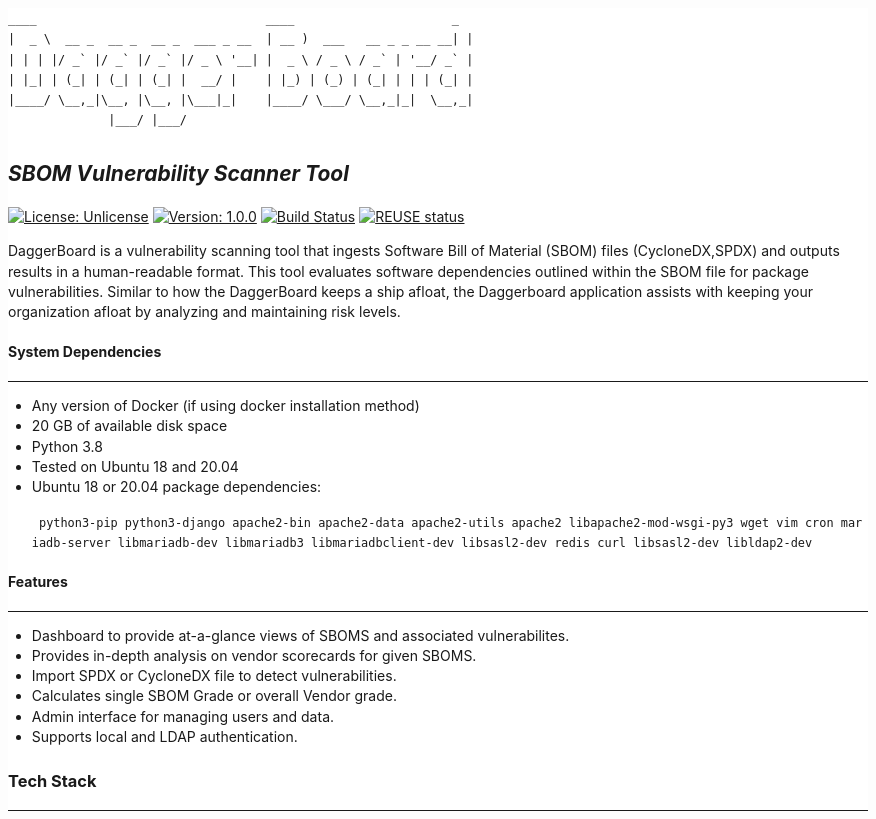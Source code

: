 

```
____                                ____                      _ 
|  _ \  __ _  __ _  __ _  ___ _ __  | __ )  ___   __ _ _ __ __| |
| | | |/ _` |/ _` |/ _` |/ _ \ '__| |  _ \ / _ \ / _` | '__/ _` |
| |_| | (_| | (_| | (_| |  __/ |    | |_) | (_) | (_| | | | (_| |
|____/ \__,_|\__, |\__, |\___|_|    |____/ \___/ \__,_|_|  \__,_|
              |___/ |___/                                         
```

## _SBOM Vulnerability Scanner Tool_

[![License: Unlicense](https://img.shields.io/badge/license-MIT-blue)](http://unlicense.org/) [![Version: 1.0.0](https://img.shields.io/badge/Version-1.0.0-brightgreen)]() [![Build Status](https://img.shields.io/badge/Build-Production-green)](https://travis-ci.org/joemccann/dillinger) [![REUSE status](https://api.reuse.software/badge/git.fsfe.org/reuse/api)](https://api.reuse.software/info/git.fsfe.org/reuse/api)


DaggerBoard is a vulnerability scanning tool that ingests Software Bill of Material (SBOM) files (CycloneDX,SPDX) and outputs results in a human-readable format. This tool evaluates software dependencies outlined within the SBOM file for package vulnerabilities. Similar to how the DaggerBoard keeps a ship afloat, the Daggerboard application assists with keeping your organization afloat by analyzing and maintaining risk levels.


#### System Dependencies
---
- Any version of Docker (if using docker installation method)
- 20 GB of available disk space
- Python 3.8
- Tested on Ubuntu 18 and 20.04
- Ubuntu 18 or 20.04 package dependencies:
   ```
    python3-pip python3-django apache2-bin apache2-data apache2-utils apache2 libapache2-mod-wsgi-py3 wget vim cron mariadb-server libmariadb-dev libmariadb3 libmariadbclient-dev libsasl2-dev redis curl libsasl2-dev libldap2-dev
   ```



#### Features
---
- Dashboard to provide at-a-glance views of SBOMS and associated vulnerabilites.
- Provides in-depth analysis on vendor scorecards for given SBOMS.
- Import SPDX or CycloneDX file to detect vulnerabilities.
- Calculates single SBOM Grade or overall Vendor grade.
- Admin interface for managing users and data.
- Supports local and LDAP authentication.



### Tech Stack

---
